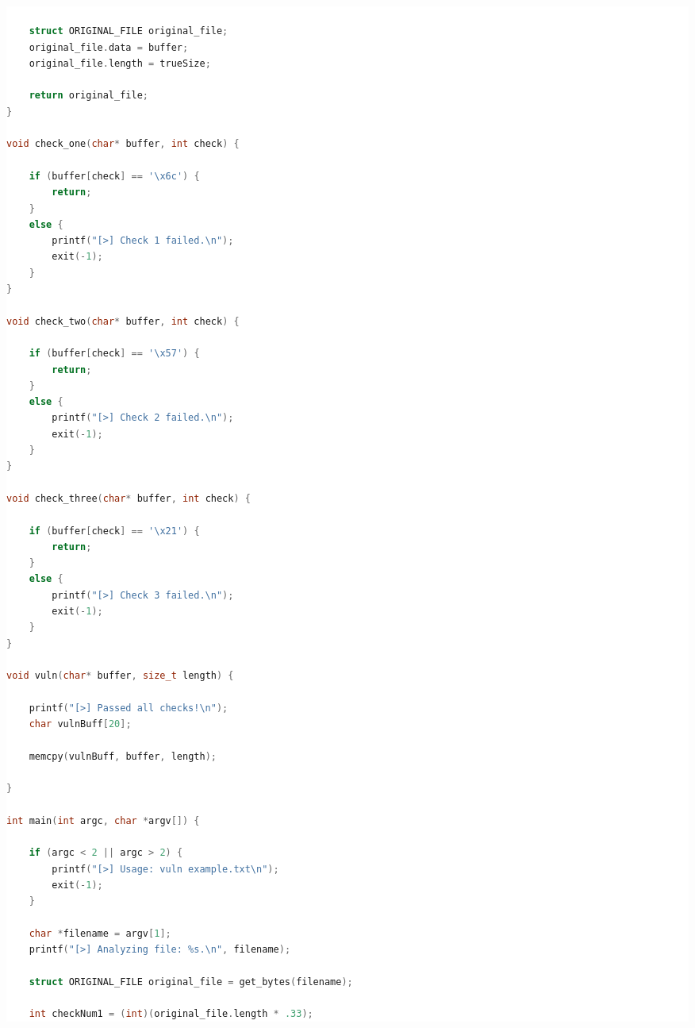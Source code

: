 ```c

    struct ORIGINAL_FILE original_file;
    original_file.data = buffer;
    original_file.length = trueSize;

    return original_file;
}

void check_one(char* buffer, int check) {

    if (buffer[check] == '\x6c') {
        return;
    }
    else {
        printf("[>] Check 1 failed.\n");
        exit(-1);
    }
}

void check_two(char* buffer, int check) {

    if (buffer[check] == '\x57') {
        return;
    }
    else {
        printf("[>] Check 2 failed.\n");
        exit(-1);
    }
}

void check_three(char* buffer, int check) {

    if (buffer[check] == '\x21') {
        return;
    }
    else {
        printf("[>] Check 3 failed.\n");
        exit(-1);
    }
}

void vuln(char* buffer, size_t length) {

    printf("[>] Passed all checks!\n");
    char vulnBuff[20];

    memcpy(vulnBuff, buffer, length);

}

int main(int argc, char *argv[]) {
    
    if (argc < 2 || argc > 2) {
        printf("[>] Usage: vuln example.txt\n");
        exit(-1);
    }

    char *filename = argv[1];
    printf("[>] Analyzing file: %s.\n", filename);

    struct ORIGINAL_FILE original_file = get_bytes(filename);

    int checkNum1 = (int)(original_file.length * .33);
```